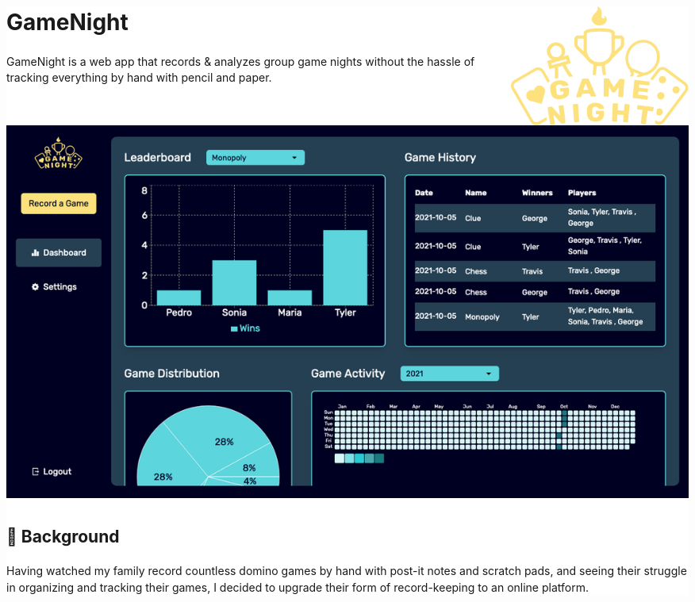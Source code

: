 <a href="https://www.playgamenight.io/#/"><img src="src/logo.svg" height="150" align="right"></a>

# GameNight

GameNight is a web app that records & analyzes group game nights without the hassle of tracking everything by hand with pencil and paper. 

<br/>
<img src="src/Hero-image.png" width="100%" >
<br/>

## 📖 Background
Having watched my family record countless domino games by hand with post-it notes and scratch pads, and seeing their struggle in organizing and tracking their games, I decided to upgrade their form of record-keeping to an online platform.
